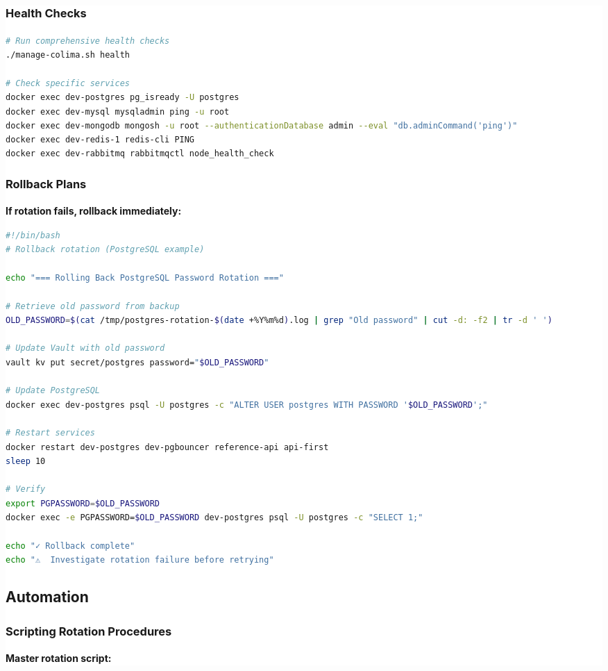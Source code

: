 ### Health Checks

```bash
# Run comprehensive health checks
./manage-colima.sh health

# Check specific services
docker exec dev-postgres pg_isready -U postgres
docker exec dev-mysql mysqladmin ping -u root
docker exec dev-mongodb mongosh -u root --authenticationDatabase admin --eval "db.adminCommand('ping')"
docker exec dev-redis-1 redis-cli PING
docker exec dev-rabbitmq rabbitmqctl node_health_check
```

### Rollback Plans

**If rotation fails, rollback immediately:**

```bash
#!/bin/bash
# Rollback rotation (PostgreSQL example)

echo "=== Rolling Back PostgreSQL Password Rotation ==="

# Retrieve old password from backup
OLD_PASSWORD=$(cat /tmp/postgres-rotation-$(date +%Y%m%d).log | grep "Old password" | cut -d: -f2 | tr -d ' ')

# Update Vault with old password
vault kv put secret/postgres password="$OLD_PASSWORD"

# Update PostgreSQL
docker exec dev-postgres psql -U postgres -c "ALTER USER postgres WITH PASSWORD '$OLD_PASSWORD';"

# Restart services
docker restart dev-postgres dev-pgbouncer reference-api api-first
sleep 10

# Verify
export PGPASSWORD=$OLD_PASSWORD
docker exec -e PGPASSWORD=$OLD_PASSWORD dev-postgres psql -U postgres -c "SELECT 1;"

echo "✓ Rollback complete"
echo "⚠️  Investigate rotation failure before retrying"
```

## Automation

### Scripting Rotation Procedures

**Master rotation script:**
